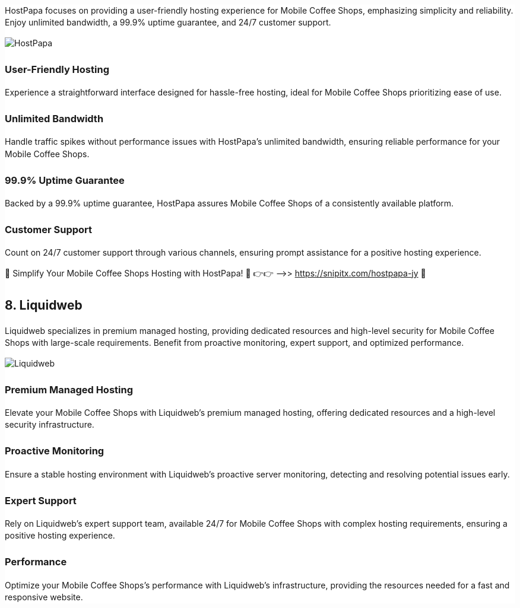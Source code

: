 HostPapa focuses on providing a user-friendly hosting experience for Mobile Coffee Shops, emphasizing simplicity and reliability. Enjoy unlimited bandwidth, a 99.9% uptime guarantee, and 24/7 customer support.

![HostPapa](https://i.imgur.com/ouDTkvl.jpeg "HostPapa Hosting")

### User-Friendly Hosting
Experience a straightforward interface designed for hassle-free hosting, ideal for Mobile Coffee Shops prioritizing ease of use.

### Unlimited Bandwidth
Handle traffic spikes without performance issues with HostPapa’s unlimited bandwidth, ensuring reliable performance for your Mobile Coffee Shops.

### 99.9% Uptime Guarantee
Backed by a 99.9% uptime guarantee, HostPapa assures Mobile Coffee Shops of a consistently available platform.

### Customer Support
Count on 24/7 customer support through various channels, ensuring prompt assistance for a positive hosting experience.

🌈 Simplify Your Mobile Coffee Shops Hosting with HostPapa! 🚀
👉👉 -->> https://snipitx.com/hostpapa-jy 🚀

## 8. Liquidweb

Liquidweb specializes in premium managed hosting, providing dedicated resources and high-level security for Mobile Coffee Shops with large-scale requirements. Benefit from proactive monitoring, expert support, and optimized performance.

![Liquidweb](https://i.imgur.com/4IvT9SC.jpeg "Liquidweb Hosting")

### Premium Managed Hosting
Elevate your Mobile Coffee Shops with Liquidweb’s premium managed hosting, offering dedicated resources and a high-level security infrastructure.

### Proactive Monitoring
Ensure a stable hosting environment with Liquidweb’s proactive server monitoring, detecting and resolving potential issues early.

### Expert Support
Rely on Liquidweb’s expert support team, available 24/7 for Mobile Coffee Shops with complex hosting requirements, ensuring a positive hosting experience.

### Performance
Optimize your Mobile Coffee Shops’s performance with Liquidweb’s infrastructure, providing the resources needed for a fast and responsive website.
